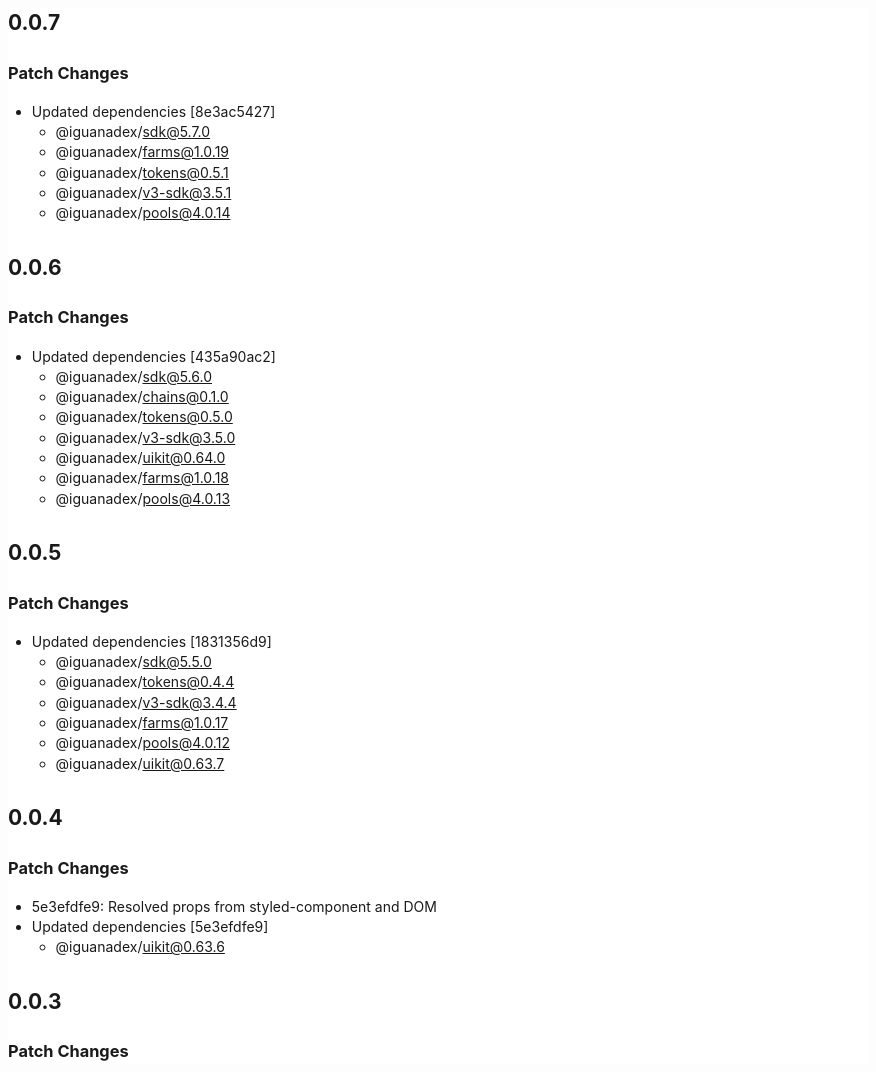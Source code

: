 ## 0.0.7

### Patch Changes

- Updated dependencies [8e3ac5427]
  - @iguanadex/sdk@5.7.0
  - @iguanadex/farms@1.0.19
  - @iguanadex/tokens@0.5.1
  - @iguanadex/v3-sdk@3.5.1
  - @iguanadex/pools@4.0.14

## 0.0.6

### Patch Changes

- Updated dependencies [435a90ac2]
  - @iguanadex/sdk@5.6.0
  - @iguanadex/chains@0.1.0
  - @iguanadex/tokens@0.5.0
  - @iguanadex/v3-sdk@3.5.0
  - @iguanadex/uikit@0.64.0
  - @iguanadex/farms@1.0.18
  - @iguanadex/pools@4.0.13

## 0.0.5

### Patch Changes

- Updated dependencies [1831356d9]
  - @iguanadex/sdk@5.5.0
  - @iguanadex/tokens@0.4.4
  - @iguanadex/v3-sdk@3.4.4
  - @iguanadex/farms@1.0.17
  - @iguanadex/pools@4.0.12
  - @iguanadex/uikit@0.63.7

## 0.0.4

### Patch Changes

- 5e3efdfe9: Resolved props from styled-component and DOM
- Updated dependencies [5e3efdfe9]
  - @iguanadex/uikit@0.63.6

## 0.0.3

### Patch Changes
